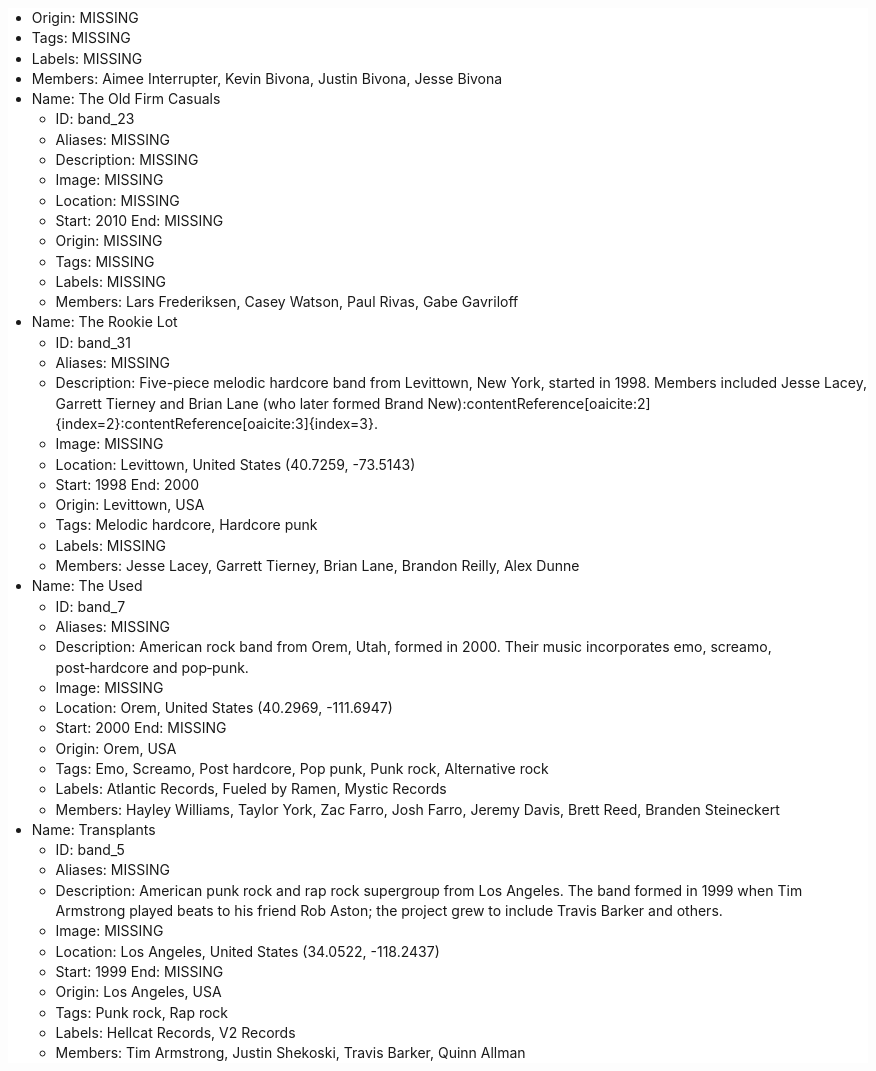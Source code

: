   - Origin: MISSING
  - Tags: MISSING
  - Labels: MISSING
  - Members: Aimee Interrupter, Kevin Bivona, Justin Bivona, Jesse Bivona
- Name: The Old Firm Casuals
  - ID: band_23
  - Aliases: MISSING
  - Description: MISSING
  - Image: MISSING
  - Location: MISSING
  - Start: 2010  End: MISSING
  - Origin: MISSING
  - Tags: MISSING
  - Labels: MISSING
  - Members: Lars Frederiksen, Casey Watson, Paul Rivas, Gabe Gavriloff
- Name: The Rookie Lot
  - ID: band_31
  - Aliases: MISSING
  - Description: Five-piece melodic hardcore band from Levittown, New York, started in 1998. Members included Jesse Lacey, Garrett Tierney and Brian Lane (who later formed Brand New):contentReference[oaicite:2]{index=2}:contentReference[oaicite:3]{index=3}.
  - Image: MISSING
  - Location: Levittown, United States (40.7259, -73.5143)
  - Start: 1998  End: 2000
  - Origin: Levittown, USA
  - Tags: Melodic hardcore, Hardcore punk
  - Labels: MISSING
  - Members: Jesse Lacey, Garrett Tierney, Brian Lane, Brandon Reilly, Alex Dunne
- Name: The Used
  - ID: band_7
  - Aliases: MISSING
  - Description: American rock band from Orem, Utah, formed in 2000. Their music incorporates emo, screamo, post‑hardcore and pop‑punk.
  - Image: MISSING
  - Location: Orem, United States (40.2969, -111.6947)
  - Start: 2000  End: MISSING
  - Origin: Orem, USA
  - Tags: Emo, Screamo, Post hardcore, Pop punk, Punk rock, Alternative rock
  - Labels: Atlantic Records, Fueled by Ramen, Mystic Records
  - Members: Hayley Williams, Taylor York, Zac Farro, Josh Farro, Jeremy Davis, Brett Reed, Branden Steineckert
- Name: Transplants
  - ID: band_5
  - Aliases: MISSING
  - Description: American punk rock and rap rock supergroup from Los Angeles. The band formed in 1999 when Tim Armstrong played beats to his friend Rob Aston; the project grew to include Travis Barker and others.
  - Image: MISSING
  - Location: Los Angeles, United States (34.0522, -118.2437)
  - Start: 1999  End: MISSING
  - Origin: Los Angeles, USA
  - Tags: Punk rock, Rap rock
  - Labels: Hellcat Records, V2 Records
  - Members: Tim Armstrong, Justin Shekoski, Travis Barker, Quinn Allman
